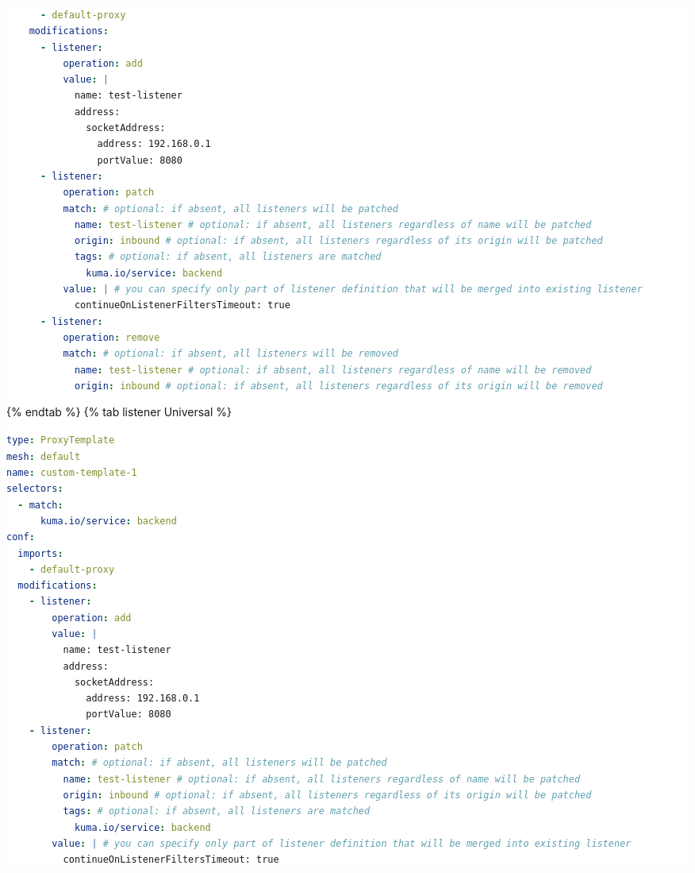 ```yaml
      - default-proxy
    modifications:
      - listener:
          operation: add
          value: |
            name: test-listener
            address:
              socketAddress:
                address: 192.168.0.1
                portValue: 8080
      - listener:
          operation: patch
          match: # optional: if absent, all listeners will be patched
            name: test-listener # optional: if absent, all listeners regardless of name will be patched
            origin: inbound # optional: if absent, all listeners regardless of its origin will be patched
            tags: # optional: if absent, all listeners are matched
              kuma.io/service: backend
          value: | # you can specify only part of listener definition that will be merged into existing listener
            continueOnListenerFiltersTimeout: true
      - listener:
          operation: remove
          match: # optional: if absent, all listeners will be removed
            name: test-listener # optional: if absent, all listeners regardless of name will be removed
            origin: inbound # optional: if absent, all listeners regardless of its origin will be removed
```
{% endtab %}
{% tab listener Universal %}

```yaml
type: ProxyTemplate
mesh: default
name: custom-template-1
selectors:
  - match:
      kuma.io/service: backend
conf:
  imports:
    - default-proxy
  modifications:
    - listener:
        operation: add
        value: |
          name: test-listener
          address:
            socketAddress:
              address: 192.168.0.1
              portValue: 8080
    - listener:
        operation: patch
        match: # optional: if absent, all listeners will be patched
          name: test-listener # optional: if absent, all listeners regardless of name will be patched
          origin: inbound # optional: if absent, all listeners regardless of its origin will be patched
          tags: # optional: if absent, all listeners are matched
            kuma.io/service: backend
        value: | # you can specify only part of listener definition that will be merged into existing listener
          continueOnListenerFiltersTimeout: true
```
